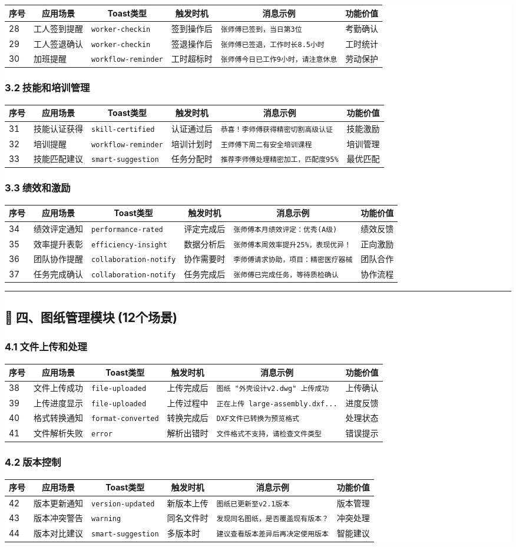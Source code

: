 | 序号 | 应用场景 | Toast类型 | 触发时机 | 消息示例 | 功能价值 |
|------|----------|-----------|----------|----------|----------|
| 28 | 工人签到提醒 | `worker-checkin` | 签到操作后 | `张师傅已签到，当日第3位` | 考勤确认 |
| 29 | 工人签退确认 | `worker-checkin` | 签退操作后 | `张师傅已签退，工作时长8.5小时` | 工时统计 |
| 30 | 加班提醒 | `workflow-reminder` | 工时超标时 | `张师傅今日已工作9小时，请注意休息` | 劳动保护 |

### 3.2 技能和培训管理

| 序号 | 应用场景 | Toast类型 | 触发时机 | 消息示例 | 功能价值 |
|------|----------|-----------|----------|----------|----------|
| 31 | 技能认证获得 | `skill-certified` | 认证通过后 | `恭喜！李师傅获得精密切割高级认证` | 技能激励 |
| 32 | 培训提醒 | `workflow-reminder` | 培训计划时 | `王师傅下周二有安全培训课程` | 培训管理 |
| 33 | 技能匹配建议 | `smart-suggestion` | 任务分配时 | `推荐李师傅处理精密加工，匹配度95%` | 最优匹配 |

### 3.3 绩效和激励

| 序号 | 应用场景 | Toast类型 | 触发时机 | 消息示例 | 功能价值 |
|------|----------|-----------|----------|----------|----------|
| 34 | 绩效评定通知 | `performance-rated` | 评定完成后 | `张师傅本月绩效评定：优秀(A级)` | 绩效反馈 |
| 35 | 效率提升表彰 | `efficiency-insight` | 数据分析后 | `张师傅本周效率提升25%，表现优异！` | 正向激励 |
| 36 | 团队协作提醒 | `collaboration-notify` | 协作需要时 | `李师傅请求协助，项目：精密医疗器械` | 团队合作 |
| 37 | 任务完成确认 | `collaboration-notify` | 任务完成后 | `张师傅已完成任务，等待质检确认` | 协作流程 |

---

## 📐 四、图纸管理模块 (12个场景)

### 4.1 文件上传和处理

| 序号 | 应用场景 | Toast类型 | 触发时机 | 消息示例 | 功能价值 |
|------|----------|-----------|----------|----------|----------|
| 38 | 文件上传成功 | `file-uploaded` | 上传完成后 | `图纸 "外壳设计v2.dwg" 上传成功` | 上传确认 |
| 39 | 上传进度显示 | `file-uploaded` | 上传过程中 | `正在上传 large-assembly.dxf...` | 进度反馈 |
| 40 | 格式转换通知 | `format-converted` | 转换完成后 | `DXF文件已转换为预览格式` | 处理状态 |
| 41 | 文件解析失败 | `error` | 解析出错时 | `文件格式不支持，请检查文件类型` | 错误提示 |

### 4.2 版本控制

| 序号 | 应用场景 | Toast类型 | 触发时机 | 消息示例 | 功能价值 |
|------|----------|-----------|----------|----------|----------|
| 42 | 版本更新通知 | `version-updated` | 新版本上传 | `图纸已更新至v2.1版本` | 版本管理 |
| 43 | 版本冲突警告 | `warning` | 同名文件时 | `发现同名图纸，是否覆盖现有版本？` | 冲突处理 |
| 44 | 版本对比建议 | `smart-suggestion` | 多版本时 | `建议查看版本差异后再决定使用版本` | 智能建议 |
